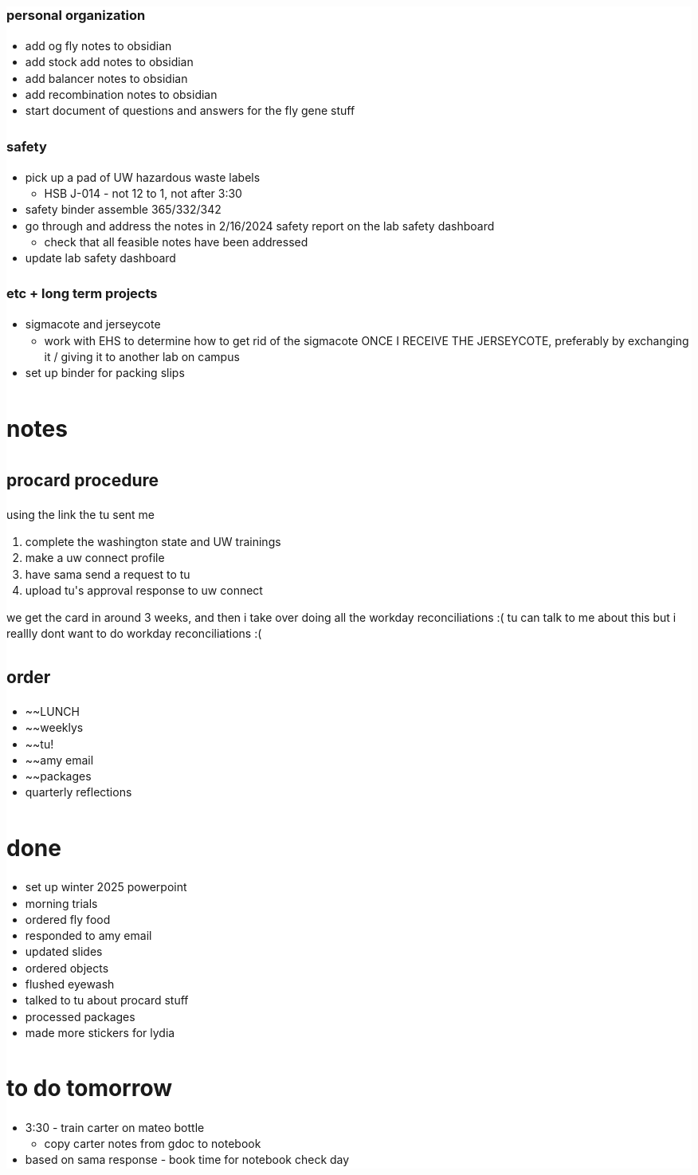 ### personal organization
- add og fly notes to obsidian
- add stock add notes to obsidian
- add balancer notes to obsidian
- add recombination notes to obsidian
- start document of questions and answers for the fly gene stuff
### safety
- pick up a pad of UW hazardous waste labels 
	- HSB J-014 - not 12 to 1, not after 3:30
- safety binder assemble 365/332/342
- go through and address the notes in 2/16/2024 safety report on the lab safety dashboard
	- check that all feasible notes have been addressed
- update lab safety dashboard
### etc + long term projects
- sigmacote and jerseycote
	- work with EHS to determine how to get rid of the sigmacote ONCE I RECEIVE THE JERSEYCOTE, preferably by exchanging it / giving it to another lab on campus
- set up binder for packing slips
# notes

## procard procedure
using the link the tu sent me

1) complete the washington state and UW trainings
2) make a uw connect profile
3) have sama send a request to tu
4) upload tu's approval response to uw connect

we get the card in around 3 weeks, and then i take over doing all the workday reconciliations :(
tu can talk to me about this but i reallly dont want to do workday reconciliations :( 

## order
- ~~LUNCH
- ~~weeklys
- ~~tu!
- ~~amy email
- ~~packages
- quarterly reflections
# done
- set up winter 2025 powerpoint
- morning trials
- ordered fly food
- responded to amy email
- updated slides
- ordered objects
- flushed eyewash
- talked to tu about procard stuff
- processed packages
- made more stickers for lydia
# to do tomorrow
- 3:30 - train carter on mateo bottle
	- copy carter notes from gdoc to notebook
- based on sama response - book time for notebook check day
